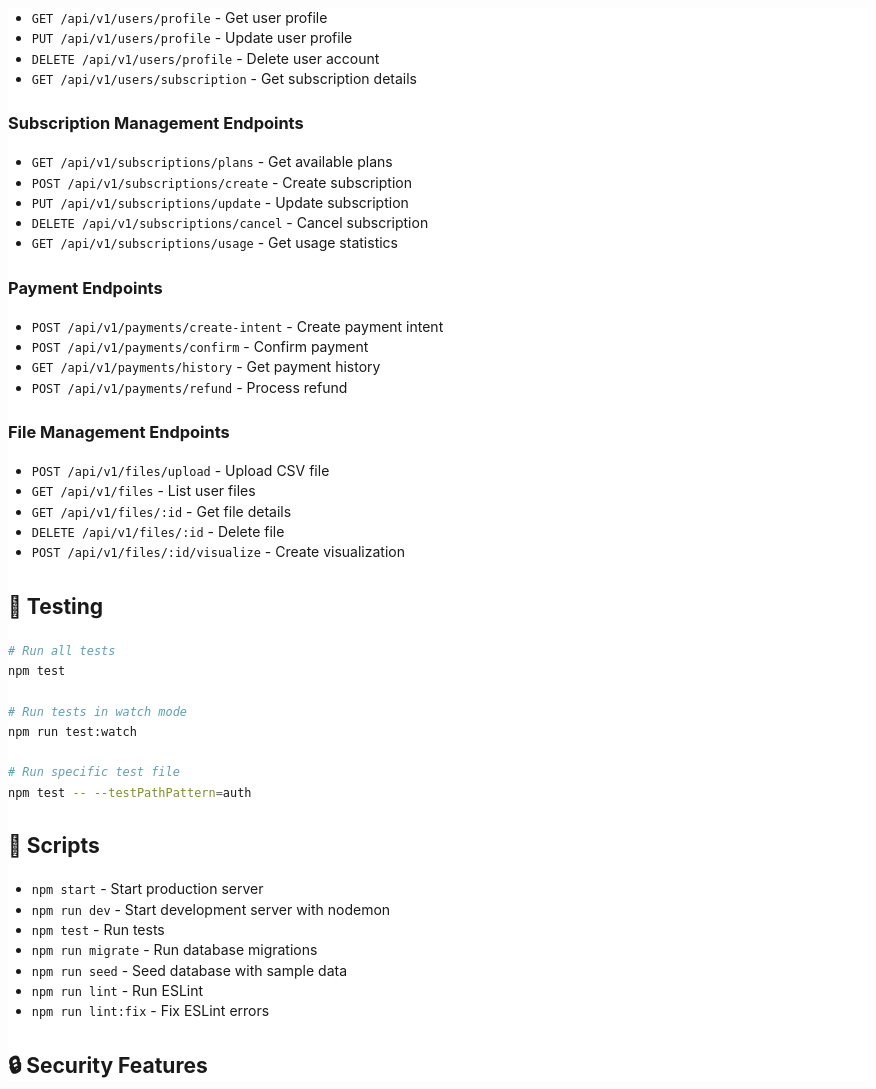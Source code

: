 - `GET /api/v1/users/profile` - Get user profile
- `PUT /api/v1/users/profile` - Update user profile
- `DELETE /api/v1/users/profile` - Delete user account
- `GET /api/v1/users/subscription` - Get subscription details

### Subscription Management Endpoints

- `GET /api/v1/subscriptions/plans` - Get available plans
- `POST /api/v1/subscriptions/create` - Create subscription
- `PUT /api/v1/subscriptions/update` - Update subscription
- `DELETE /api/v1/subscriptions/cancel` - Cancel subscription
- `GET /api/v1/subscriptions/usage` - Get usage statistics

### Payment Endpoints

- `POST /api/v1/payments/create-intent` - Create payment intent
- `POST /api/v1/payments/confirm` - Confirm payment
- `GET /api/v1/payments/history` - Get payment history
- `POST /api/v1/payments/refund` - Process refund

### File Management Endpoints

- `POST /api/v1/files/upload` - Upload CSV file
- `GET /api/v1/files` - List user files
- `GET /api/v1/files/:id` - Get file details
- `DELETE /api/v1/files/:id` - Delete file
- `POST /api/v1/files/:id/visualize` - Create visualization

## 🧪 Testing

```bash
# Run all tests
npm test

# Run tests in watch mode
npm run test:watch

# Run specific test file
npm test -- --testPathPattern=auth
```

## 📝 Scripts

- `npm start` - Start production server
- `npm run dev` - Start development server with nodemon
- `npm test` - Run tests
- `npm run migrate` - Run database migrations
- `npm run seed` - Seed database with sample data
- `npm run lint` - Run ESLint
- `npm run lint:fix` - Fix ESLint errors

## 🔒 Security Features
